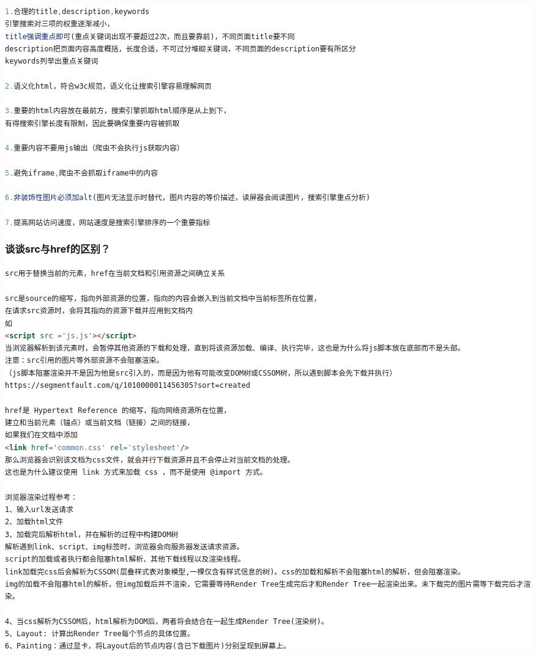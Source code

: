 ```js
1.合理的title,description,keywords
引擎搜索对三项的权重逐渐减小，
title强调重点即可(重点关键词出现不要超过2次，而且要靠前)，不同页面title要不同
description把页面内容高度概括，长度合适，不可过分堆砌关键词，不同页面的description要有所区分
keywords列举出重点关键词

2.语义化html，符合w3c规范，语义化让搜索引擎容易理解网页

3.重要的html内容放在最前方，搜索引擎抓取html顺序是从上到下，
有得搜索引擎长度有限制，因此要确保重要内容被抓取

4.重要内容不要用js输出（爬虫不会执行js获取内容）

5.避免iframe,爬虫不会抓取iframe中的内容

6.非装饰性图片必须加alt(图片无法显示时替代，图片内容的等价描述，读屏器会阅读图片，搜索引擎重点分析)

7.提高网站访问速度，网站速度是搜索引擎排序的一个重要指标
```

### 谈谈src与href的区别？

```html
src用于替换当前的元素，href在当前文档和引用资源之间确立关系

src是source的缩写，指向外部资源的位置，指向的内容会嵌入到当前文档中当前标签所在位置，
在请求src资源时，会将其指向的资源下载并应用到文档内
如
<script src ='js.js'></script>
当浏览器解析到该元素时，会暂停其他资源的下载和处理，直到将该资源加载、编译、执行完毕，这也是为什么将js脚本放在底部而不是头部。
注意：src引用的图片等外部资源不会阻塞渲染。
（js脚本阻塞渲染并不是因为他是src引入的，而是因为他有可能改变DOM树或CSSOM树，所以遇到脚本会先下载并执行）
https://segmentfault.com/q/1010000011456305?sort=created

href是 Hypertext Reference 的缩写，指向网络资源所在位置，
建立和当前元素（锚点）或当前文档（链接）之间的链接，
如果我们在文档中添加
<link href='common.css' rel='stylesheet'/>
那么浏览器会识别该文档为css文件，就会并行下载资源并且不会停止对当前文档的处理。
这也是为什么建议使用 link 方式来加载 css ，而不是使用 @import 方式。

浏览器渲染过程参考：
1、输入url发送请求
2、加载html文件
3、加载完后解析html，并在解析的过程中构建DOM树
解析遇到link、script、img标签时，浏览器会向服务器发送请求资源。
script的加载或者执行都会阻塞html解析、其他下载线程以及渲染线程。
link加载完css后会解析为CSSOM(层叠样式表对象模型,一棵仅含有样式信息的树)。css的加载和解析不会阻塞html的解析，但会阻塞渲染。
img的加载不会阻塞html的解析，但img加载后并不渲染，它需要等待Render Tree生成完后才和Render Tree一起渲染出来。未下载完的图片需等下载完后才渲染。

4、当css解析为CSSOM后，html解析为DOM后，两者将会结合在一起生成Render Tree(渲染树)。
5、Layout: 计算出Render Tree每个节点的具体位置。
6、Painting：通过显卡，将Layout后的节点内容(含已下载图片)分别呈现到屏幕上。
```
